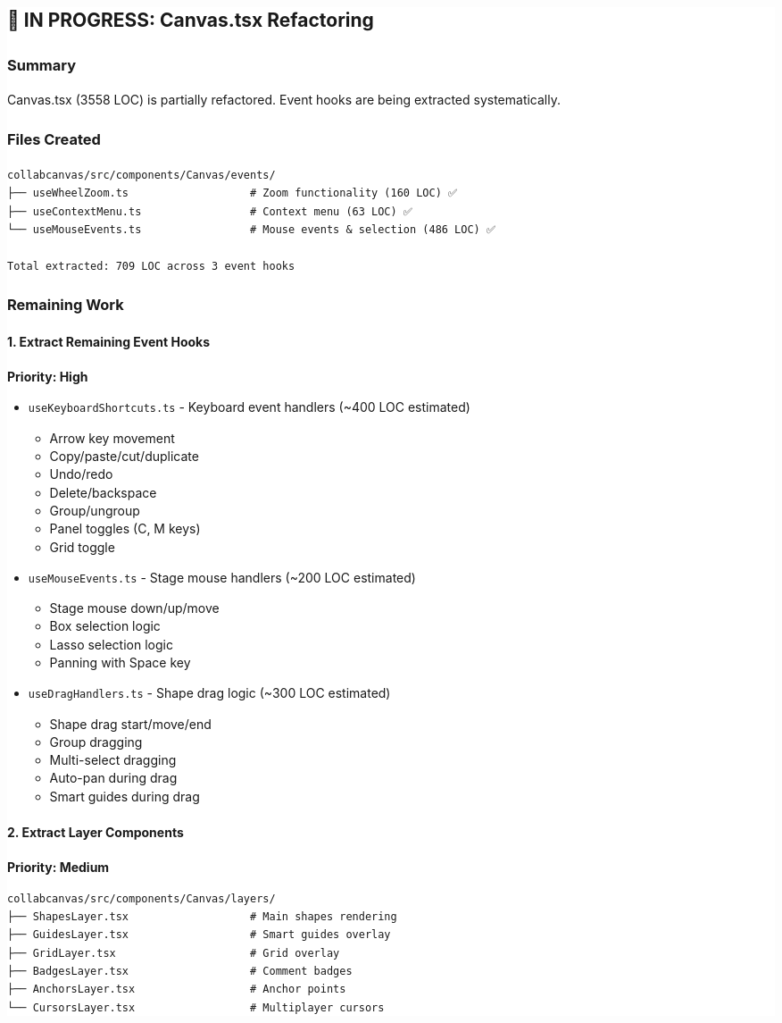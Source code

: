 ## 🚧 IN PROGRESS: Canvas.tsx Refactoring

### Summary
Canvas.tsx (3558 LOC) is partially refactored. Event hooks are being extracted systematically.

### Files Created

```
collabcanvas/src/components/Canvas/events/
├── useWheelZoom.ts                   # Zoom functionality (160 LOC) ✅
├── useContextMenu.ts                 # Context menu (63 LOC) ✅
└── useMouseEvents.ts                 # Mouse events & selection (486 LOC) ✅

Total extracted: 709 LOC across 3 event hooks
```

### Remaining Work

#### 1. Extract Remaining Event Hooks

**Priority: High**

- `useKeyboardShortcuts.ts` - Keyboard event handlers (~400 LOC estimated)
  - Arrow key movement
  - Copy/paste/cut/duplicate
  - Undo/redo
  - Delete/backspace
  - Group/ungroup
  - Panel toggles (C, M keys)
  - Grid toggle
  
- `useMouseEvents.ts` - Stage mouse handlers (~200 LOC estimated)
  - Stage mouse down/up/move
  - Box selection logic
  - Lasso selection logic
  - Panning with Space key
  
- `useDragHandlers.ts` - Shape drag logic (~300 LOC estimated)
  - Shape drag start/move/end
  - Group dragging
  - Multi-select dragging
  - Auto-pan during drag
  - Smart guides during drag

#### 2. Extract Layer Components

**Priority: Medium**

```
collabcanvas/src/components/Canvas/layers/
├── ShapesLayer.tsx                   # Main shapes rendering
├── GuidesLayer.tsx                   # Smart guides overlay
├── GridLayer.tsx                     # Grid overlay
├── BadgesLayer.tsx                   # Comment badges
├── AnchorsLayer.tsx                  # Anchor points
└── CursorsLayer.tsx                  # Multiplayer cursors
```
